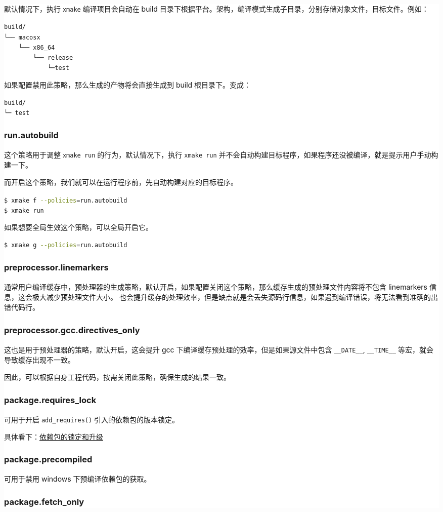 默认情况下，执行 `xmake` 编译项目会自动在 build 目录下根据平台。架构，编译模式生成子目录，分别存储对象文件，目标文件。例如：

```bash
build/
└── macosx
    └── x86_64
        └── release
            └─test
```

如果配置禁用此策略，那么生成的产物将会直接生成到 build 根目录下。变成：

```bash
build/
└─ test
```

### run.autobuild

这个策略用于调整 `xmake run` 的行为，默认情况下，执行 `xmake run` 并不会自动构建目标程序，如果程序还没被编译，就是提示用户手动构建一下。

而开启这个策略，我们就可以在运行程序前，先自动构建对应的目标程序。

```bash
$ xmake f --policies=run.autobuild
$ xmake run
```

如果想要全局生效这个策略，可以全局开启它。

```bash
$ xmake g --policies=run.autobuild
```

### preprocessor.linemarkers

通常用户编译缓存中，预处理器的生成策略，默认开启，如果配置关闭这个策略，那么缓存生成的预处理文件内容将不包含 linemarkers 信息，这会极大减少预处理文件大小。
也会提升缓存的处理效率，但是缺点就是会丢失源码行信息，如果遇到编译错误，将无法看到准确的出错代码行。

### preprocessor.gcc.directives_only

这也是用于预处理器的策略，默认开启，这会提升 gcc 下编译缓存预处理的效率，但是如果源文件中包含 `__DATE__`, `__TIME__` 等宏，就会导致缓存出现不一致。

因此，可以根据自身工程代码，按需关闭此策略，确保生成的结果一致。

### package.requires_lock

可用于开启 `add_requires()` 引入的依赖包的版本锁定。

具体看下：[依赖包的锁定和升级](https://xmake.io/#/zh-cn/package/remote_package?id=%e4%be%9d%e8%b5%96%e5%8c%85%e7%9a%84%e9%94%81%e5%ae%9a%e5%92%8c%e5%8d%87%e7%ba%a7)

### package.precompiled

可用于禁用 windows 下预编译依赖包的获取。

### package.fetch_only
